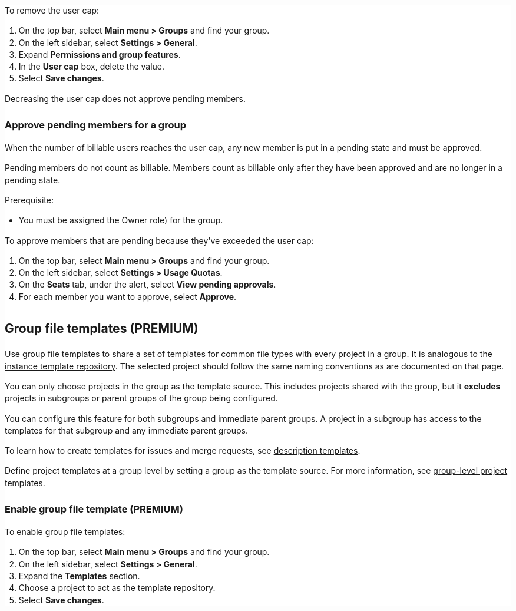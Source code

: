 To remove the user cap:

1. On the top bar, select **Main menu > Groups** and find your group.
1. On the left sidebar, select **Settings > General**.
1. Expand **Permissions and group features**.
1. In the **User cap** box, delete the value.
1. Select **Save changes**.

Decreasing the user cap does not approve pending members.

### Approve pending members for a group

When the number of billable users reaches the user cap, any new member is put in a pending state
and must be approved.

Pending members do not count as billable. Members count as billable only after they have been approved and are no longer in a pending state.

Prerequisite:

- You must be assigned the Owner role) for the group.

To approve members that are pending because they've exceeded the user cap:

1. On the top bar, select **Main menu > Groups** and find your group.
1. On the left sidebar, select **Settings > Usage Quotas**.
1. On the **Seats** tab, under the alert, select **View pending approvals**.
1. For each member you want to approve, select **Approve**.

## Group file templates **(PREMIUM)**

Use group file templates to share a set of templates for common file
types with every project in a group. It is analogous to the
[instance template repository](../admin_area/settings/instance_template_repository.md).
The selected project should follow the same naming conventions as
are documented on that page.

You can only choose projects in the group as the template source.
This includes projects shared with the group, but it **excludes** projects in
subgroups or parent groups of the group being configured.

You can configure this feature for both subgroups and immediate parent groups. A project
in a subgroup has access to the templates for that subgroup and
any immediate parent groups.

To learn how to create templates for issues and merge requests, see
[description templates](../project/description_templates.md).

Define project templates at a group level by setting a group as the template source.
For more information, see [group-level project templates](custom_project_templates.md).

### Enable group file template **(PREMIUM)**

To enable group file templates:

1. On the top bar, select **Main menu > Groups** and find your group.
1. On the left sidebar, select **Settings > General**.
1. Expand the **Templates** section.
1. Choose a project to act as the template repository.
1. Select **Save changes**.
